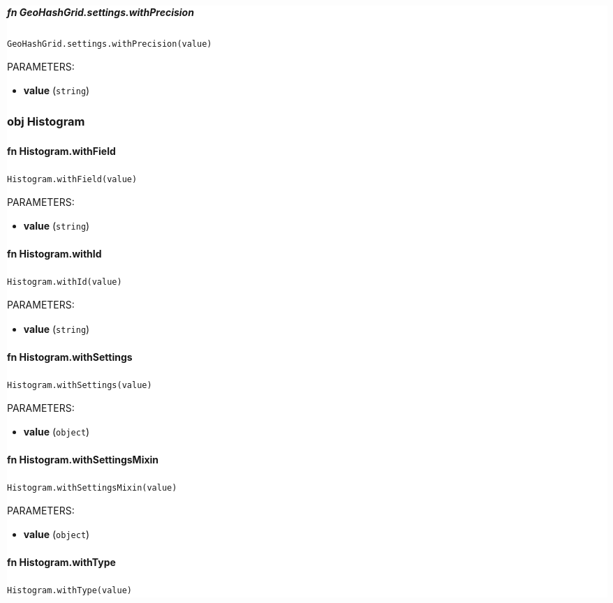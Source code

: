 
##### fn GeoHashGrid.settings.withPrecision

```jsonnet
GeoHashGrid.settings.withPrecision(value)
```

PARAMETERS:

* **value** (`string`)


### obj Histogram


#### fn Histogram.withField

```jsonnet
Histogram.withField(value)
```

PARAMETERS:

* **value** (`string`)


#### fn Histogram.withId

```jsonnet
Histogram.withId(value)
```

PARAMETERS:

* **value** (`string`)


#### fn Histogram.withSettings

```jsonnet
Histogram.withSettings(value)
```

PARAMETERS:

* **value** (`object`)


#### fn Histogram.withSettingsMixin

```jsonnet
Histogram.withSettingsMixin(value)
```

PARAMETERS:

* **value** (`object`)


#### fn Histogram.withType

```jsonnet
Histogram.withType(value)
```
